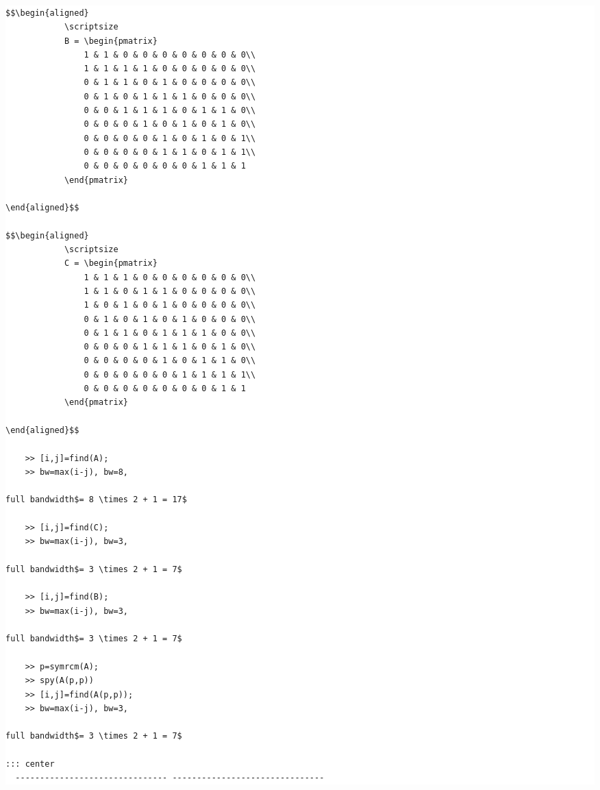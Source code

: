     $$\begin{aligned}
                \scriptsize
                B = \begin{pmatrix}
                    1 & 1 & 0 & 0 & 0 & 0 & 0 & 0 & 0\\
                    1 & 1 & 1 & 1 & 0 & 0 & 0 & 0 & 0\\
                    0 & 1 & 1 & 0 & 1 & 0 & 0 & 0 & 0\\
                    0 & 1 & 0 & 1 & 1 & 1 & 0 & 0 & 0\\
                    0 & 0 & 1 & 1 & 1 & 0 & 1 & 1 & 0\\
                    0 & 0 & 0 & 1 & 0 & 1 & 0 & 1 & 0\\
                    0 & 0 & 0 & 0 & 1 & 0 & 1 & 0 & 1\\
                    0 & 0 & 0 & 0 & 1 & 1 & 0 & 1 & 1\\
                    0 & 0 & 0 & 0 & 0 & 0 & 1 & 1 & 1
                \end{pmatrix}
            
    \end{aligned}$$

    $$\begin{aligned}
                \scriptsize
                C = \begin{pmatrix}
                    1 & 1 & 1 & 0 & 0 & 0 & 0 & 0 & 0\\
                    1 & 1 & 0 & 1 & 1 & 0 & 0 & 0 & 0\\
                    1 & 0 & 1 & 0 & 1 & 0 & 0 & 0 & 0\\
                    0 & 1 & 0 & 1 & 0 & 1 & 0 & 0 & 0\\
                    0 & 1 & 1 & 0 & 1 & 1 & 1 & 0 & 0\\
                    0 & 0 & 0 & 1 & 1 & 1 & 0 & 1 & 0\\
                    0 & 0 & 0 & 0 & 1 & 0 & 1 & 1 & 0\\
                    0 & 0 & 0 & 0 & 0 & 1 & 1 & 1 & 1\\
                    0 & 0 & 0 & 0 & 0 & 0 & 0 & 1 & 1
                \end{pmatrix}
            
    \end{aligned}$$

        >> [i,j]=find(A);
        >> bw=max(i-j), bw=8,

    full bandwidth$= 8 \times 2 + 1 = 17$

        >> [i,j]=find(C);
        >> bw=max(i-j), bw=3,

    full bandwidth$= 3 \times 2 + 1 = 7$

        >> [i,j]=find(B);
        >> bw=max(i-j), bw=3,

    full bandwidth$= 3 \times 2 + 1 = 7$

        >> p=symrcm(A);
        >> spy(A(p,p))
        >> [i,j]=find(A(p,p));
        >> bw=max(i-j), bw=3,

    full bandwidth$= 3 \times 2 + 1 = 7$

    ::: center
      ------------------------------- -------------------------------
                                      